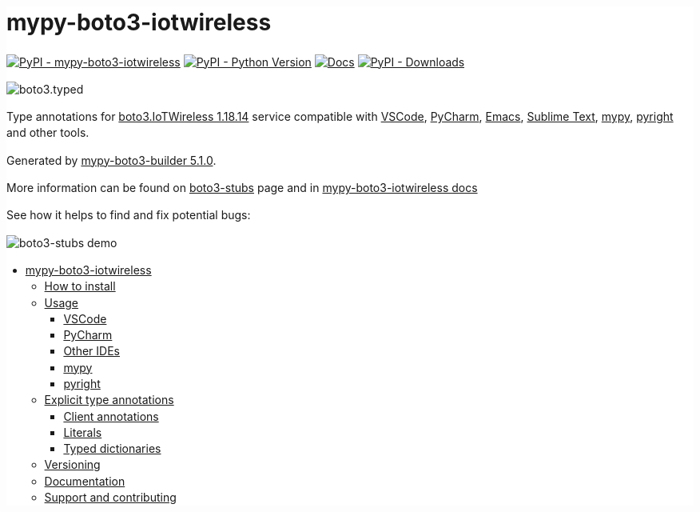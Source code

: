 <a id="mypy-boto3-iotwireless"></a>

# mypy-boto3-iotwireless

[![PyPI - mypy-boto3-iotwireless](https://img.shields.io/pypi/v/mypy-boto3-iotwireless.svg?color=blue)](https://pypi.org/project/mypy-boto3-iotwireless)
[![PyPI - Python Version](https://img.shields.io/pypi/pyversions/mypy-boto3-iotwireless.svg?color=blue)](https://pypi.org/project/mypy-boto3-iotwireless)
[![Docs](https://img.shields.io/readthedocs/mypy-boto3-builder.svg?color=blue)](https://mypy-boto3-builder.readthedocs.io/)
[![PyPI - Downloads](https://img.shields.io/pypi/dw/mypy-boto3-iotwireless?color=blue)](https://pypistats.org/packages/mypy-boto3-iotwireless)

![boto3.typed](https://github.com/vemel/mypy_boto3_builder/raw/master/logo.png)

Type annotations for
[boto3.IoTWireless 1.18.14](https://boto3.amazonaws.com/v1/documentation/api/1.18.14/reference/services/iotwireless.html#IoTWireless)
service compatible with [VSCode](https://code.visualstudio.com/),
[PyCharm](https://www.jetbrains.com/pycharm/),
[Emacs](https://www.gnu.org/software/emacs/),
[Sublime Text](https://www.sublimetext.com/),
[mypy](https://github.com/python/mypy),
[pyright](https://github.com/microsoft/pyright) and other tools.

Generated by
[mypy-boto3-builder 5.1.0](https://github.com/vemel/mypy_boto3_builder).

More information can be found on
[boto3-stubs](https://pypi.org/project/boto3-stubs/) page and in
[mypy-boto3-iotwireless docs](https://vemel.github.io/boto3_stubs_docs/mypy_boto3_iotwireless/)

See how it helps to find and fix potential bugs:

![boto3-stubs demo](https://github.com/vemel/mypy_boto3_builder/raw/master/demo.gif)

- [mypy-boto3-iotwireless](#mypy-boto3-iotwireless)
  - [How to install](#how-to-install)
  - [Usage](#usage)
    - [VSCode](#vscode)
    - [PyCharm](#pycharm)
    - [Other IDEs](#other-ides)
    - [mypy](#mypy)
    - [pyright](#pyright)
  - [Explicit type annotations](#explicit-type-annotations)
    - [Client annotations](#client-annotations)
    - [Literals](#literals)
    - [Typed dictionaries](#typed-dictionaries)
  - [Versioning](#versioning)
  - [Documentation](#documentation)
  - [Support and contributing](#support-and-contributing)

<a id="how-to-install"></a>
